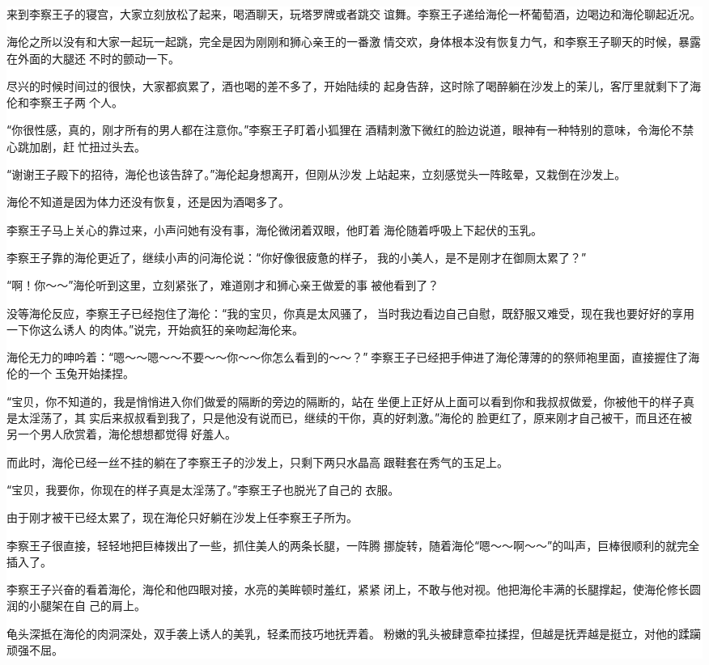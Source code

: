 来到李察王子的寝宫，大家立刻放松了起来，喝酒聊天，玩塔罗牌或者跳交
谊舞。李察王子递给海伦一杯葡萄酒，边喝边和海伦聊起近况。

海伦之所以没有和大家一起玩一起跳，完全是因为刚刚和狮心亲王的一番激
情交欢，身体根本没有恢复力气，和李察王子聊天的时候，暴露在外面的大腿还
不时的颤动一下。

尽兴的时候时间过的很快，大家都疯累了，酒也喝的差不多了，开始陆续的
起身告辞，这时除了喝醉躺在沙发上的茉儿，客厅里就剩下了海伦和李察王子两
个人。

“你很性感，真的，刚才所有的男人都在注意你。”李察王子盯着小狐狸在
酒精刺激下微红的脸边说道，眼神有一种特别的意味，令海伦不禁心跳加剧，赶
忙扭过头去。

“谢谢王子殿下的招待，海伦也该告辞了。”海伦起身想离开，但刚从沙发
上站起来，立刻感觉头一阵眩晕，又栽倒在沙发上。

海伦不知道是因为体力还没有恢复，还是因为酒喝多了。

李察王子马上关心的靠过来，小声问她有没有事，海伦微闭着双眼，他盯着
海伦随着呼吸上下起伏的玉乳。

李察王子靠的海伦更近了，继续小声的问海伦说：“你好像很疲惫的样子，
我的小美人，是不是刚才在御厕太累了？”

“啊！你～～”海伦听到这里，立刻紧张了，难道刚才和狮心亲王做爱的事
被他看到了？

没等海伦反应，李察王子已经抱住了海伦：“我的宝贝，你真是太风骚了，
当时我边看边自己自慰，既舒服又难受，现在我也要好好的享用一下你这么诱人
的肉体。”说完，开始疯狂的亲吻起海伦来。

海伦无力的呻吟着：“嗯～～嗯～～不要～～你～～你怎么看到的～～？”
李察王子已经把手伸进了海伦薄薄的的祭师袍里面，直接握住了海伦的一个
玉兔开始揉捏。

“宝贝，你不知道的，我是悄悄进入你们做爱的隔断的旁边的隔断的，站在
坐便上正好从上面可以看到你和我叔叔做爱，你被他干的样子真是太淫荡了，其
实后来叔叔看到我了，只是他没有说而已，继续的干你，真的好刺激。”海伦的
脸更红了，原来刚才自己被干，而且还在被另一个男人欣赏着，海伦想想都觉得
好羞人。

而此时，海伦已经一丝不挂的躺在了李察王子的沙发上，只剩下两只水晶高
跟鞋套在秀气的玉足上。

“宝贝，我要你，你现在的样子真是太淫荡了。”李察王子也脱光了自己的
衣服。

由于刚才被干已经太累了，现在海伦只好躺在沙发上任李察王子所为。

李察王子很直接，轻轻地把巨棒拨出了一些，抓住美人的两条长腿，一阵腾
挪旋转，随着海伦“嗯～～啊～～”的叫声，巨棒很顺利的就完全插入了。

李察王子兴奋的看着海伦，海伦和他四眼对接，水亮的美眸顿时羞红，紧紧
闭上，不敢与他对视。他把海伦丰满的长腿撑起，使海伦修长圆润的小腿架在自
己的肩上。

龟头深抵在海伦的肉洞深处，双手袭上诱人的美乳，轻柔而技巧地抚弄着。
粉嫩的乳头被肆意牵拉揉捏，但越是抚弄越是挺立，对他的蹂躏顽强不屈。
